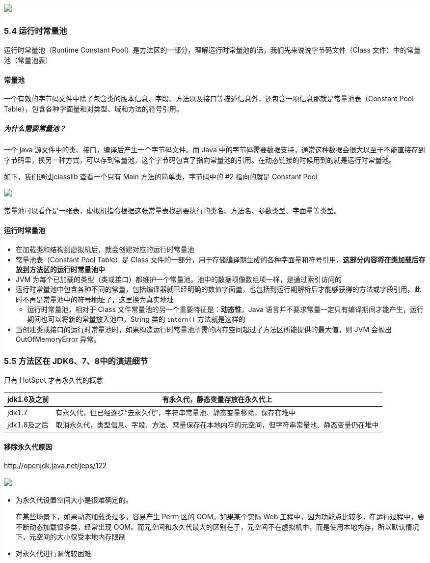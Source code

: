 ![](https://static01.imgkr.com/temp/db050d0052a44605a13043a0bec204f0.png)

### 5.4 运行时常量池

运行时常量池（Runtime Constant Pool）是方法区的一部分，理解运行时常量池的话，我们先来说说字节码文件（Class 文件）中的常量池（常量池表）

#### 常量池

一个有效的字节码文件中除了包含类的版本信息、字段、方法以及接口等描述信息外，还包含一项信息那就是常量池表（Constant Pool Table），包含各种字面量和对类型、域和方法的符号引用。

##### 为什么需要常量池？

一个 java 源文件中的类、接口，编译后产生一个字节码文件。而 Java 中的字节码需要数据支持，通常这种数据会很大以至于不能直接存到字节码里，换另一种方式，可以存到常量池，这个字节码包含了指向常量池的引用。在动态链接的时候用到的就是运行时常量池。

如下，我们通过jclasslib 查看一个只有 Main 方法的简单类，字节码中的 #2 指向的就是 Constant Pool

![](https://tva1.sinaimg.cn/large/007S8ZIlly1gg9i91ze2gj320i0riahe.jpg)

常量池可以看作是一张表，虚拟机指令根据这张常量表找到要执行的类名、方法名、参数类型、字面量等类型。

#### 运行时常量池

- 在加载类和结构到虚拟机后，就会创建对应的运行时常量池
- 常量池表（Constant Pool Table）是 Class 文件的一部分，用于存储编译期生成的各种字面量和符号引用，**这部分内容将在类加载后存放到方法区的运行时常量池中**
- JVM 为每个已加载的类型（类或接口）都维护一个常量池。池中的数据项像数组项一样，是通过索引访问的
- 运行时常量池中包含各种不同的常量，包括编译器就已经明确的数值字面量，也包括到运行期解析后才能够获得的方法或字段引用。此时不再是常量池中的符号地址了，这里换为真实地址
  - 运行时常量池，相对于 Class 文件常量池的另一个重要特征是：**动态性**，Java 语言并不要求常量一定只有编译期间才能产生，运行期间也可以将新的常量放入池中，String 类的 `intern()` 方法就是这样的
- 当创建类或接口的运行时常量池时，如果构造运行时常量池所需的内存空间超过了方法区所能提供的最大值，则 JVM 会抛出 OutOfMemoryError 异常。



### 5.5 方法区在 JDK6、7、8中的演进细节

只有 HotSpot 才有永久代的概念

| jdk1.6及之前 | 有永久代，静态变量存放在永久代上                             |
| ------------ | ------------------------------------------------------------ |
| jdk1.7       | 有永久代，但已经逐步“去永久代”，字符串常量池、静态变量移除，保存在堆中 |
| jdk1.8及之后 | 取消永久代，类型信息、字段、方法、常量保存在本地内存的元空间，但字符串常量池、静态变量仍在堆中 |



#### 移除永久代原因

http://openjdk.java.net/jeps/122

![](https://tva1.sinaimg.cn/large/007S8ZIlly1gg04ve34c2j30z00u0dp7.jpg)

- 为永久代设置空间大小是很难确定的。

  在某些场景下，如果动态加载类过多，容易产生 Perm 区的 OOM。如果某个实际 Web 工程中，因为功能点比较多，在运行过程中，要不断动态加载很多类，经常出现 OOM。而元空间和永久代最大的区别在于，元空间不在虚拟机中，而是使用本地内存，所以默认情况下，元空间的大小仅受本地内存限制

- 对永久代进行调优较困难
